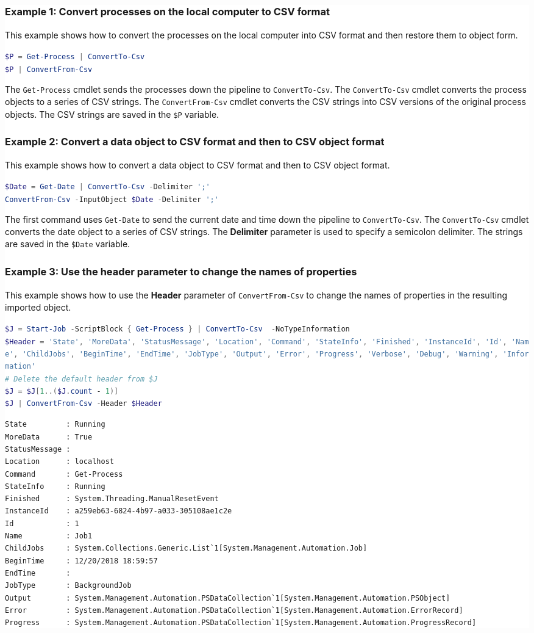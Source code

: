 ### Example 1: Convert processes on the local computer to CSV format

This example shows how to convert the processes on the local computer into CSV format and then
restore them to object form.

```powershell
$P = Get-Process | ConvertTo-Csv
$P | ConvertFrom-Csv
```

The `Get-Process` cmdlet sends the processes down the pipeline to `ConvertTo-Csv`. The
`ConvertTo-Csv` cmdlet converts the process objects to a series of CSV strings. The
`ConvertFrom-Csv` cmdlet converts the CSV strings into CSV versions of the original process
objects. The CSV strings are saved in the `$P` variable.

### Example 2: Convert a data object to CSV format and then to CSV object format

This example shows how to convert a data object to CSV format and then to CSV object format.

```powershell
$Date = Get-Date | ConvertTo-Csv -Delimiter ';'
ConvertFrom-Csv -InputObject $Date -Delimiter ';'
```

The first command uses `Get-Date` to send the current date and time down the pipeline to
`ConvertTo-Csv`. The `ConvertTo-Csv` cmdlet converts the date object to a series of CSV strings.
The **Delimiter** parameter is used to specify a semicolon delimiter. The strings are saved in the
`$Date` variable.

### Example 3: Use the header parameter to change the names of properties

This example shows how to use the **Header** parameter of `ConvertFrom-Csv` to change the names of
properties in the resulting imported object.

```powershell
$J = Start-Job -ScriptBlock { Get-Process } | ConvertTo-Csv  -NoTypeInformation
$Header = 'State', 'MoreData', 'StatusMessage', 'Location', 'Command', 'StateInfo', 'Finished', 'InstanceId', 'Id', 'Name', 'ChildJobs', 'BeginTime', 'EndTime', 'JobType', 'Output', 'Error', 'Progress', 'Verbose', 'Debug', 'Warning', 'Information'
# Delete the default header from $J
$J = $J[1..($J.count - 1)]
$J | ConvertFrom-Csv -Header $Header
```

```Output
State         : Running
MoreData      : True
StatusMessage :
Location      : localhost
Command       : Get-Process
StateInfo     : Running
Finished      : System.Threading.ManualResetEvent
InstanceId    : a259eb63-6824-4b97-a033-305108ae1c2e
Id            : 1
Name          : Job1
ChildJobs     : System.Collections.Generic.List`1[System.Management.Automation.Job]
BeginTime     : 12/20/2018 18:59:57
EndTime       :
JobType       : BackgroundJob
Output        : System.Management.Automation.PSDataCollection`1[System.Management.Automation.PSObject]
Error         : System.Management.Automation.PSDataCollection`1[System.Management.Automation.ErrorRecord]
Progress      : System.Management.Automation.PSDataCollection`1[System.Management.Automation.ProgressRecord]
```